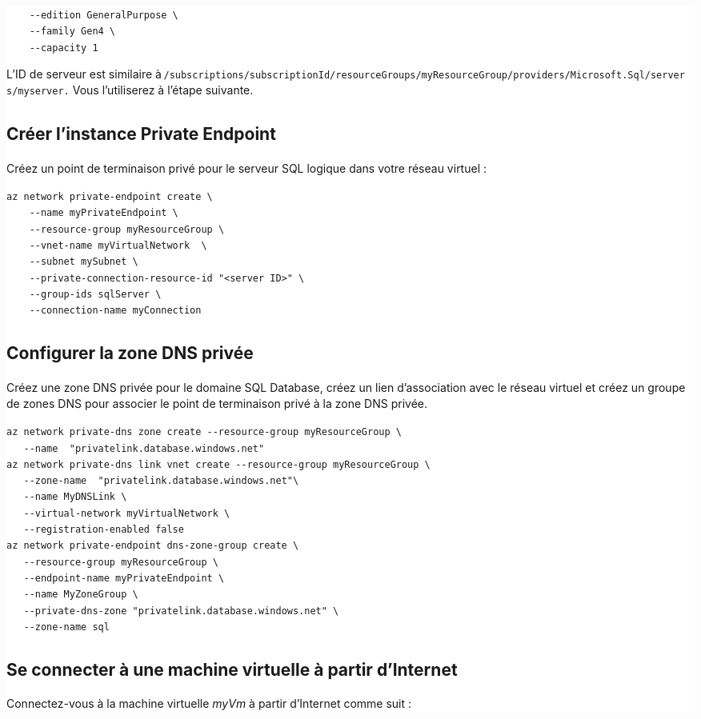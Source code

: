 ```azurecli-interactive
    --edition GeneralPurpose \
    --family Gen4 \
    --capacity 1
```

L’ID de serveur est similaire à ```/subscriptions/subscriptionId/resourceGroups/myResourceGroup/providers/Microsoft.Sql/servers/myserver.``` Vous l’utiliserez à l’étape suivante.

## <a name="create-the-private-endpoint"></a>Créer l’instance Private Endpoint

Créez un point de terminaison privé pour le serveur SQL logique dans votre réseau virtuel :

```azurecli-interactive
az network private-endpoint create \  
    --name myPrivateEndpoint \  
    --resource-group myResourceGroup \  
    --vnet-name myVirtualNetwork  \  
    --subnet mySubnet \  
    --private-connection-resource-id "<server ID>" \  
    --group-ids sqlServer \  
    --connection-name myConnection  
 ```

## <a name="configure-the-private-dns-zone"></a>Configurer la zone DNS privée

Créez une zone DNS privée pour le domaine SQL Database, créez un lien d’association avec le réseau virtuel et créez un groupe de zones DNS pour associer le point de terminaison privé à la zone DNS privée. 

```azurecli-interactive
az network private-dns zone create --resource-group myResourceGroup \
   --name  "privatelink.database.windows.net"
az network private-dns link vnet create --resource-group myResourceGroup \
   --zone-name  "privatelink.database.windows.net"\
   --name MyDNSLink \
   --virtual-network myVirtualNetwork \
   --registration-enabled false
az network private-endpoint dns-zone-group create \
   --resource-group myResourceGroup \
   --endpoint-name myPrivateEndpoint \
   --name MyZoneGroup \
   --private-dns-zone "privatelink.database.windows.net" \
   --zone-name sql
```

## <a name="connect-to-a-vm-from-the-internet"></a>Se connecter à une machine virtuelle à partir d’Internet

Connectez-vous à la machine virtuelle *myVm* à partir d’Internet comme suit :
